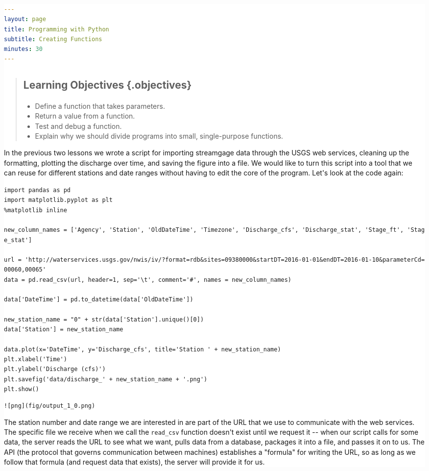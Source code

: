 ```yaml
---
layout: page
title: Programming with Python
subtitle: Creating Functions
minutes: 30
---
```

> ## Learning Objectives {.objectives}
>
> *   Define a function that takes parameters.
> *   Return a value from a function.
> *   Test and debug a function.
> *   Explain why we should divide programs into small, single-purpose functions.

In the previous two lessons we wrote a script for importing streamgage data through the USGS web services, cleaning up the formatting, plotting the discharge over time, and saving the figure into a file. We would like to turn this script into a tool that we can reuse for different stations and date ranges without having to edit the core of the program. Let's look at the code again:

~~~ {.python}
import pandas as pd
import matplotlib.pyplot as plt
%matplotlib inline

new_column_names = ['Agency', 'Station', 'OldDateTime', 'Timezone', 'Discharge_cfs', 'Discharge_stat', 'Stage_ft', 'Stage_stat']

url = 'http://waterservices.usgs.gov/nwis/iv/?format=rdb&sites=09380000&startDT=2016-01-01&endDT=2016-01-10&parameterCd=00060,00065'
data = pd.read_csv(url, header=1, sep='\t', comment='#', names = new_column_names)

data['DateTime'] = pd.to_datetime(data['OldDateTime'])

new_station_name = "0" + str(data['Station'].unique()[0])
data['Station'] = new_station_name

data.plot(x='DateTime', y='Discharge_cfs', title='Station ' + new_station_name)
plt.xlabel('Time')
plt.ylabel('Discharge (cfs)')
plt.savefig('data/discharge_' + new_station_name + '.png')
plt.show()
~~~
~~~ {.output}
![png](fig/output_1_0.png)
~~~

The station number and date range we are interested in are part of the URL that we use to communicate with the web services. The specific file we receive when we call the `read_csv` function doesn't exist until we request it -- when our script calls for some data, the server reads the URL to see what we want, pulls data from a database, packages it into a file, and passes it on to us. The API (the protocol that governs communication between machines) establishes a "formula" for writing the URL, so as long as we follow that formula (and request data that exists), the server will provide it for us.
